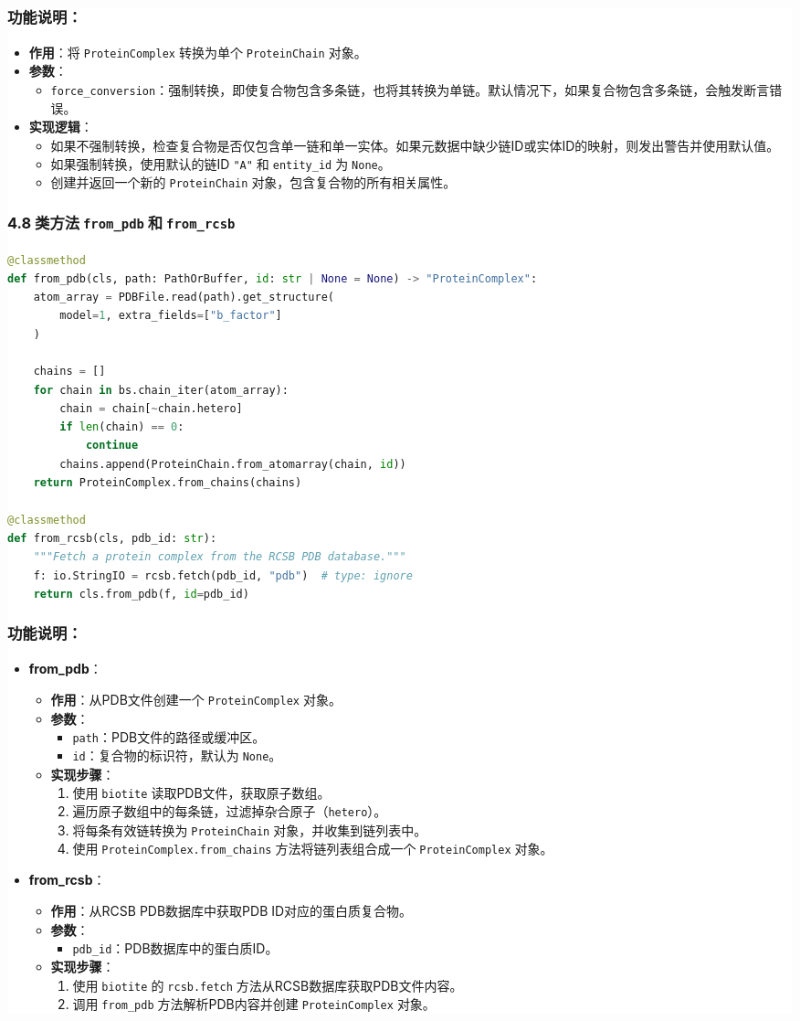 ### 功能说明：

- **作用**：将 `ProteinComplex` 转换为单个 `ProteinChain` 对象。
- **参数**：
  - `force_conversion`：强制转换，即使复合物包含多条链，也将其转换为单链。默认情况下，如果复合物包含多条链，会触发断言错误。
- **实现逻辑**：
  - 如果不强制转换，检查复合物是否仅包含单一链和单一实体。如果元数据中缺少链ID或实体ID的映射，则发出警告并使用默认值。
  - 如果强制转换，使用默认的链ID `"A"` 和 `entity_id` 为 `None`。
  - 创建并返回一个新的 `ProteinChain` 对象，包含复合物的所有相关属性。

### 4.8 类方法 `from_pdb` 和 `from_rcsb`

```python
@classmethod
def from_pdb(cls, path: PathOrBuffer, id: str | None = None) -> "ProteinComplex":
    atom_array = PDBFile.read(path).get_structure(
        model=1, extra_fields=["b_factor"]
    )

    chains = []
    for chain in bs.chain_iter(atom_array):
        chain = chain[~chain.hetero]
        if len(chain) == 0:
            continue
        chains.append(ProteinChain.from_atomarray(chain, id))
    return ProteinComplex.from_chains(chains)

@classmethod
def from_rcsb(cls, pdb_id: str):
    """Fetch a protein complex from the RCSB PDB database."""
    f: io.StringIO = rcsb.fetch(pdb_id, "pdb")  # type: ignore
    return cls.from_pdb(f, id=pdb_id)
```

### 功能说明：

- **from_pdb**：
  - **作用**：从PDB文件创建一个 `ProteinComplex` 对象。
  - **参数**：
    - `path`：PDB文件的路径或缓冲区。
    - `id`：复合物的标识符，默认为 `None`。
  - **实现步骤**：
    1. 使用 `biotite` 读取PDB文件，获取原子数组。
    2. 遍历原子数组中的每条链，过滤掉杂合原子（`hetero`）。
    3. 将每条有效链转换为 `ProteinChain` 对象，并收集到链列表中。
    4. 使用 `ProteinComplex.from_chains` 方法将链列表组合成一个 `ProteinComplex` 对象。

- **from_rcsb**：
  - **作用**：从RCSB PDB数据库中获取PDB ID对应的蛋白质复合物。
  - **参数**：
    - `pdb_id`：PDB数据库中的蛋白质ID。
  - **实现步骤**：
    1. 使用 `biotite` 的 `rcsb.fetch` 方法从RCSB数据库获取PDB文件内容。
    2. 调用 `from_pdb` 方法解析PDB内容并创建 `ProteinComplex` 对象。
